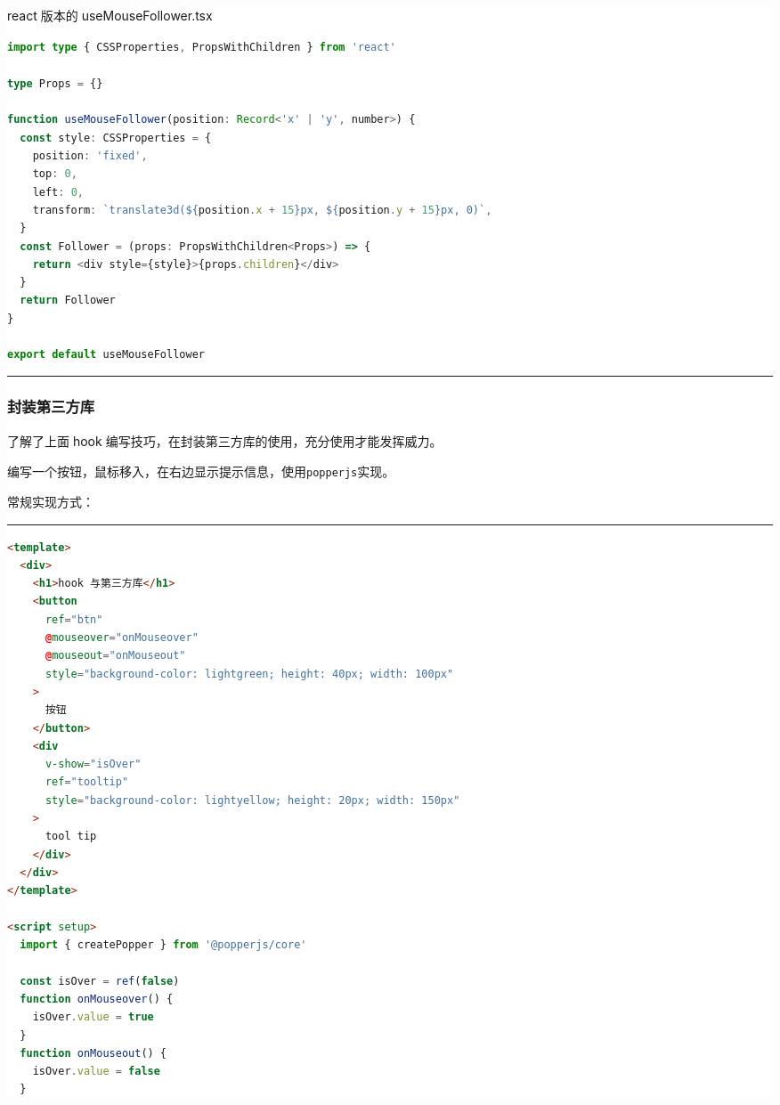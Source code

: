 react 版本的 useMouseFollower.tsx

```ts
import type { CSSProperties, PropsWithChildren } from 'react'

type Props = {}

function useMouseFollower(position: Record<'x' | 'y', number>) {
  const style: CSSProperties = {
    position: 'fixed',
    top: 0,
    left: 0,
    transform: `translate3d(${position.x + 15}px, ${position.y + 15}px, 0)`,
  }
  const Follower = (props: PropsWithChildren<Props>) => {
    return <div style={style}>{props.children}</div>
  }
  return Follower
}

export default useMouseFollower
```

---

### 封装第三方库

了解了上面 hook 编写技巧，在封装第三方库的使用，充分使用才能发挥威力。

编写一个按钮，鼠标移入，在右边显示提示信息，使用`popperjs`实现。

常规实现方式：

---

```html
<template>
  <div>
    <h1>hook 与第三方库</h1>
    <button
      ref="btn"
      @mouseover="onMouseover"
      @mouseout="onMouseout"
      style="background-color: lightgreen; height: 40px; width: 100px"
    >
      按钮
    </button>
    <div
      v-show="isOver"
      ref="tooltip"
      style="background-color: lightyellow; height: 20px; width: 150px"
    >
      tool tip
    </div>
  </div>
</template>

<script setup>
  import { createPopper } from '@popperjs/core'

  const isOver = ref(false)
  function onMouseover() {
    isOver.value = true
  }
  function onMouseout() {
    isOver.value = false
  }
```